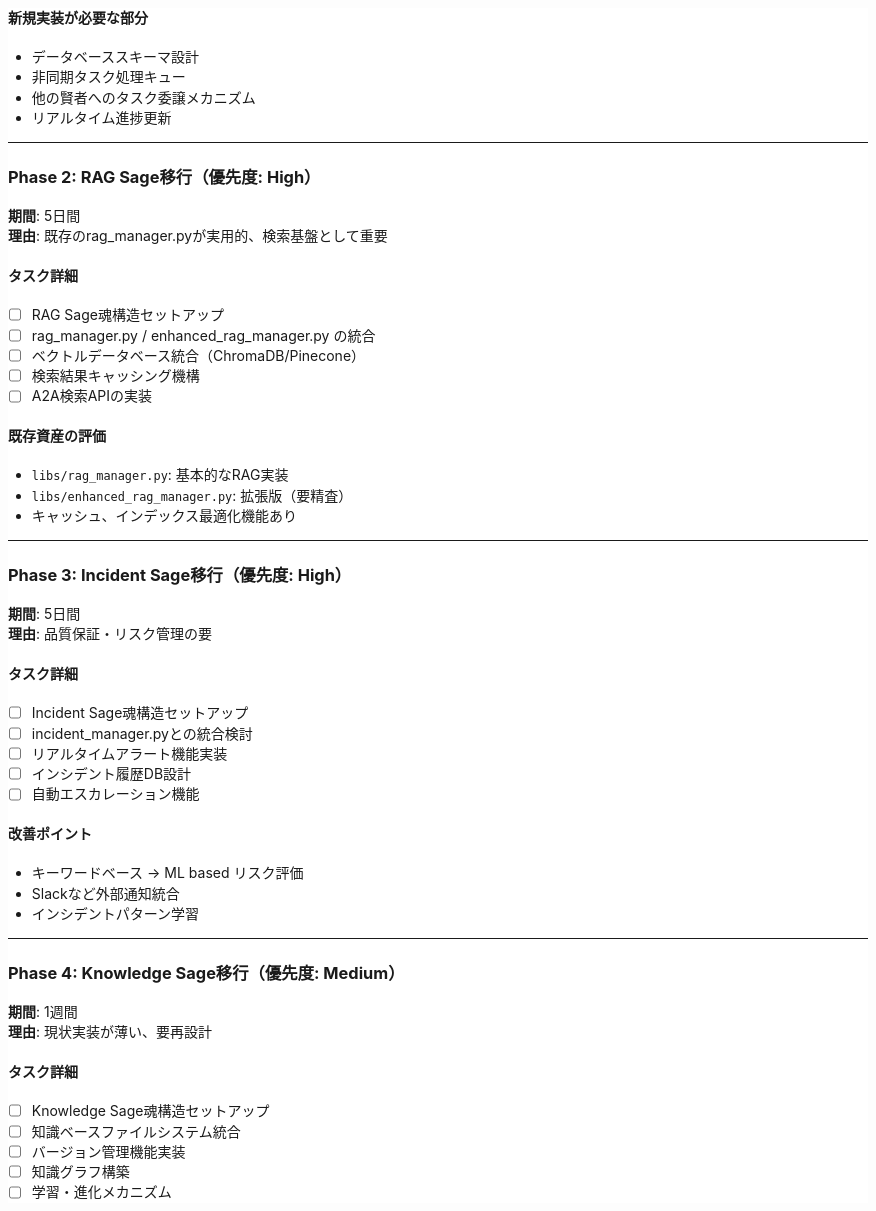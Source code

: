 #### 新規実装が必要な部分
- データベーススキーマ設計
- 非同期タスク処理キュー
- 他の賢者へのタスク委譲メカニズム
- リアルタイム進捗更新

---

### Phase 2: RAG Sage移行（優先度: High）
**期間**: 5日間  
**理由**: 既存のrag_manager.pyが実用的、検索基盤として重要

#### タスク詳細
- [ ] RAG Sage魂構造セットアップ
- [ ] rag_manager.py / enhanced_rag_manager.py の統合
- [ ] ベクトルデータベース統合（ChromaDB/Pinecone）
- [ ] 検索結果キャッシング機構
- [ ] A2A検索APIの実装

#### 既存資産の評価
- `libs/rag_manager.py`: 基本的なRAG実装
- `libs/enhanced_rag_manager.py`: 拡張版（要精査）
- キャッシュ、インデックス最適化機能あり

---

### Phase 3: Incident Sage移行（優先度: High）
**期間**: 5日間  
**理由**: 品質保証・リスク管理の要

#### タスク詳細
- [ ] Incident Sage魂構造セットアップ
- [ ] incident_manager.pyとの統合検討
- [ ] リアルタイムアラート機能実装
- [ ] インシデント履歴DB設計
- [ ] 自動エスカレーション機能

#### 改善ポイント
- キーワードベース → ML based リスク評価
- Slackなど外部通知統合
- インシデントパターン学習

---

### Phase 4: Knowledge Sage移行（優先度: Medium）
**期間**: 1週間  
**理由**: 現状実装が薄い、要再設計

#### タスク詳細
- [ ] Knowledge Sage魂構造セットアップ
- [ ] 知識ベースファイルシステム統合
- [ ] バージョン管理機能実装
- [ ] 知識グラフ構築
- [ ] 学習・進化メカニズム
